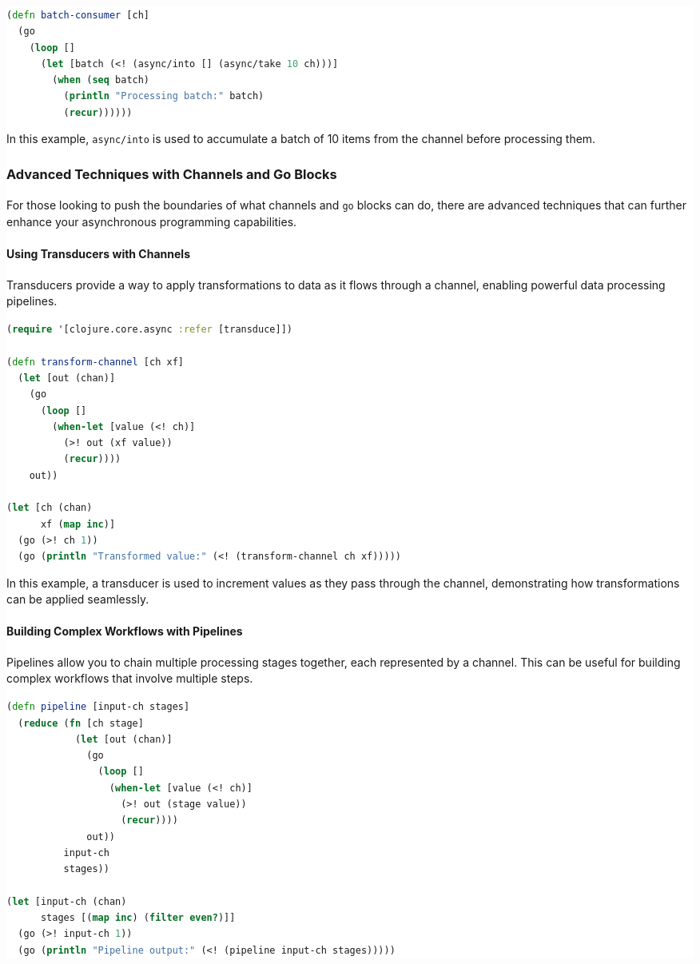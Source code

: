 ```clojure
(defn batch-consumer [ch]
  (go
    (loop []
      (let [batch (<! (async/into [] (async/take 10 ch)))]
        (when (seq batch)
          (println "Processing batch:" batch)
          (recur))))))
```

In this example, `async/into` is used to accumulate a batch of 10 items from the channel before processing them.

### Advanced Techniques with Channels and Go Blocks

For those looking to push the boundaries of what channels and `go` blocks can do, there are advanced techniques that can further enhance your asynchronous programming capabilities.

#### Using Transducers with Channels

Transducers provide a way to apply transformations to data as it flows through a channel, enabling powerful data processing pipelines.

```clojure
(require '[clojure.core.async :refer [transduce]])

(defn transform-channel [ch xf]
  (let [out (chan)]
    (go
      (loop []
        (when-let [value (<! ch)]
          (>! out (xf value))
          (recur))))
    out))

(let [ch (chan)
      xf (map inc)]
  (go (>! ch 1))
  (go (println "Transformed value:" (<! (transform-channel ch xf)))))
```

In this example, a transducer is used to increment values as they pass through the channel, demonstrating how transformations can be applied seamlessly.

#### Building Complex Workflows with Pipelines

Pipelines allow you to chain multiple processing stages together, each represented by a channel. This can be useful for building complex workflows that involve multiple steps.

```clojure
(defn pipeline [input-ch stages]
  (reduce (fn [ch stage]
            (let [out (chan)]
              (go
                (loop []
                  (when-let [value (<! ch)]
                    (>! out (stage value))
                    (recur))))
              out))
          input-ch
          stages))

(let [input-ch (chan)
      stages [(map inc) (filter even?)]]
  (go (>! input-ch 1))
  (go (println "Pipeline output:" (<! (pipeline input-ch stages)))))
```
